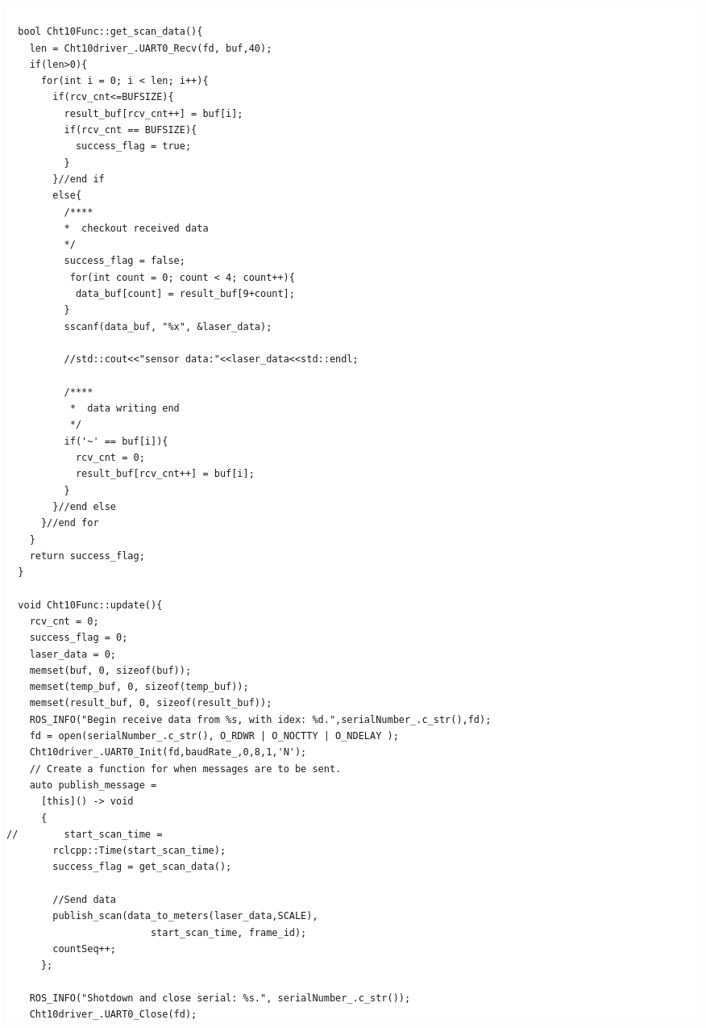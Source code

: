 ```

  bool Cht10Func::get_scan_data(){
    len = Cht10driver_.UART0_Recv(fd, buf,40);
    if(len>0){
      for(int i = 0; i < len; i++){
        if(rcv_cnt<=BUFSIZE){  
          result_buf[rcv_cnt++] = buf[i];
          if(rcv_cnt == BUFSIZE){
            success_flag = true;
          }
        }//end if
        else{
          /****
          *  checkout received data
          */
          success_flag = false;
           for(int count = 0; count < 4; count++){
            data_buf[count] = result_buf[9+count];
          }
          sscanf(data_buf, "%x", &laser_data);
          
          //std::cout<<"sensor data:"<<laser_data<<std::endl;

          /****
           *  data writing end
           */
          if('~' == buf[i]){
            rcv_cnt = 0;
            result_buf[rcv_cnt++] = buf[i];
          }
        }//end else
      }//end for    
    }
    return success_flag;
  }

  void Cht10Func::update(){
    rcv_cnt = 0;
    success_flag = 0;
    laser_data = 0;
    memset(buf, 0, sizeof(buf));
    memset(temp_buf, 0, sizeof(temp_buf));
    memset(result_buf, 0, sizeof(result_buf));
    ROS_INFO("Begin receive data from %s, with idex: %d.",serialNumber_.c_str(),fd);
    fd = open(serialNumber_.c_str(), O_RDWR | O_NOCTTY | O_NDELAY );
    Cht10driver_.UART0_Init(fd,baudRate_,0,8,1,'N');
    // Create a function for when messages are to be sent.
    auto publish_message =
      [this]() -> void
      {
//        start_scan_time = 
        rclcpp::Time(start_scan_time);
        success_flag = get_scan_data();
          
        //Send data
        publish_scan(data_to_meters(laser_data,SCALE),
                         start_scan_time, frame_id);
        countSeq++;
      };

    ROS_INFO("Shotdown and close serial: %s.", serialNumber_.c_str());
    Cht10driver_.UART0_Close(fd);

```

[2]: https://github.com/Playfish/cht10_node/blob/ros2/test/test_cht10.cpp
[3]: https://github.com/Playfish/cht10_node/blob/ros2/src/cht10_node.cpp